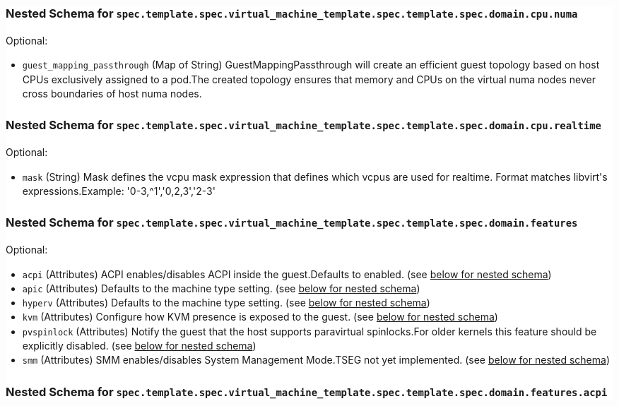 
<a id="nestedatt--spec--template--spec--virtual_machine_template--spec--template--spec--domain--cpu--numa"></a>
### Nested Schema for `spec.template.spec.virtual_machine_template.spec.template.spec.domain.cpu.numa`

Optional:

- `guest_mapping_passthrough` (Map of String) GuestMappingPassthrough will create an efficient guest topology based on host CPUs exclusively assigned to a pod.The created topology ensures that memory and CPUs on the virtual numa nodes never cross boundaries of host numa nodes.


<a id="nestedatt--spec--template--spec--virtual_machine_template--spec--template--spec--domain--cpu--realtime"></a>
### Nested Schema for `spec.template.spec.virtual_machine_template.spec.template.spec.domain.cpu.realtime`

Optional:

- `mask` (String) Mask defines the vcpu mask expression that defines which vcpus are used for realtime. Format matches libvirt's expressions.Example: '0-3,^1','0,2,3','2-3'



<a id="nestedatt--spec--template--spec--virtual_machine_template--spec--template--spec--domain--features"></a>
### Nested Schema for `spec.template.spec.virtual_machine_template.spec.template.spec.domain.features`

Optional:

- `acpi` (Attributes) ACPI enables/disables ACPI inside the guest.Defaults to enabled. (see [below for nested schema](#nestedatt--spec--template--spec--virtual_machine_template--spec--template--spec--domain--features--acpi))
- `apic` (Attributes) Defaults to the machine type setting. (see [below for nested schema](#nestedatt--spec--template--spec--virtual_machine_template--spec--template--spec--domain--features--apic))
- `hyperv` (Attributes) Defaults to the machine type setting. (see [below for nested schema](#nestedatt--spec--template--spec--virtual_machine_template--spec--template--spec--domain--features--hyperv))
- `kvm` (Attributes) Configure how KVM presence is exposed to the guest. (see [below for nested schema](#nestedatt--spec--template--spec--virtual_machine_template--spec--template--spec--domain--features--kvm))
- `pvspinlock` (Attributes) Notify the guest that the host supports paravirtual spinlocks.For older kernels this feature should be explicitly disabled. (see [below for nested schema](#nestedatt--spec--template--spec--virtual_machine_template--spec--template--spec--domain--features--pvspinlock))
- `smm` (Attributes) SMM enables/disables System Management Mode.TSEG not yet implemented. (see [below for nested schema](#nestedatt--spec--template--spec--virtual_machine_template--spec--template--spec--domain--features--smm))

<a id="nestedatt--spec--template--spec--virtual_machine_template--spec--template--spec--domain--features--acpi"></a>
### Nested Schema for `spec.template.spec.virtual_machine_template.spec.template.spec.domain.features.acpi`
